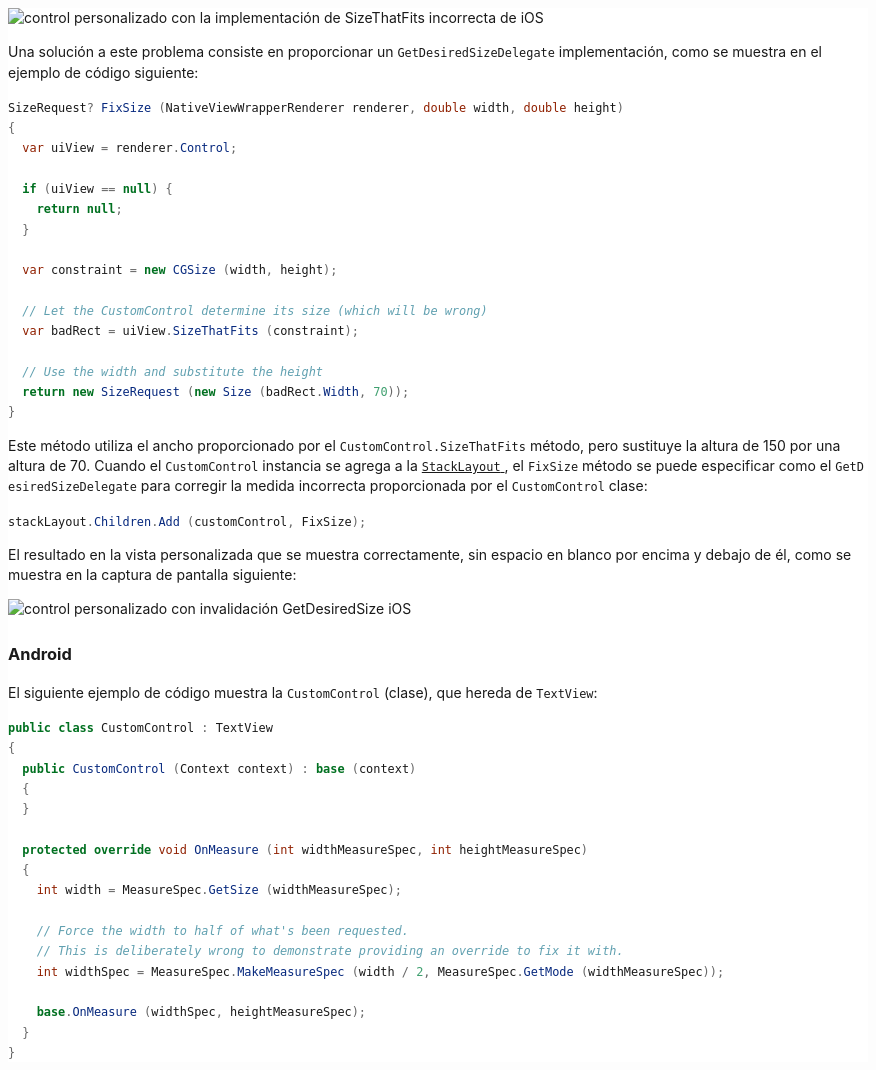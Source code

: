 ![](code-images/ios-bad-measurement.png "control personalizado con la implementación de SizeThatFits incorrecta de iOS")

Una solución a este problema consiste en proporcionar un `GetDesiredSizeDelegate` implementación, como se muestra en el ejemplo de código siguiente:

```csharp
SizeRequest? FixSize (NativeViewWrapperRenderer renderer, double width, double height)
{
  var uiView = renderer.Control;

  if (uiView == null) {
    return null;
  }

  var constraint = new CGSize (width, height);

  // Let the CustomControl determine its size (which will be wrong)
  var badRect = uiView.SizeThatFits (constraint);

  // Use the width and substitute the height
  return new SizeRequest (new Size (badRect.Width, 70));
}
```

Este método utiliza el ancho proporcionado por el `CustomControl.SizeThatFits` método, pero sustituye la altura de 150 por una altura de 70. Cuando el `CustomControl` instancia se agrega a la [ `StackLayout` ](xref:Xamarin.Forms.StackLayout), el `FixSize` método se puede especificar como el `GetDesiredSizeDelegate` para corregir la medida incorrecta proporcionada por el `CustomControl` clase:

```csharp
stackLayout.Children.Add (customControl, FixSize);
```

El resultado en la vista personalizada que se muestra correctamente, sin espacio en blanco por encima y debajo de él, como se muestra en la captura de pantalla siguiente:

![](code-images/ios-good-measurement.png "control personalizado con invalidación GetDesiredSize iOS")

### <a name="android"></a>Android

El siguiente ejemplo de código muestra la `CustomControl` (clase), que hereda de `TextView`:

```csharp
public class CustomControl : TextView
{
  public CustomControl (Context context) : base (context)
  {
  }

  protected override void OnMeasure (int widthMeasureSpec, int heightMeasureSpec)
  {
    int width = MeasureSpec.GetSize (widthMeasureSpec);

    // Force the width to half of what's been requested.
    // This is deliberately wrong to demonstrate providing an override to fix it with.
    int widthSpec = MeasureSpec.MakeMeasureSpec (width / 2, MeasureSpec.GetMode (widthMeasureSpec));

    base.OnMeasure (widthSpec, heightMeasureSpec);
  }
}
```

